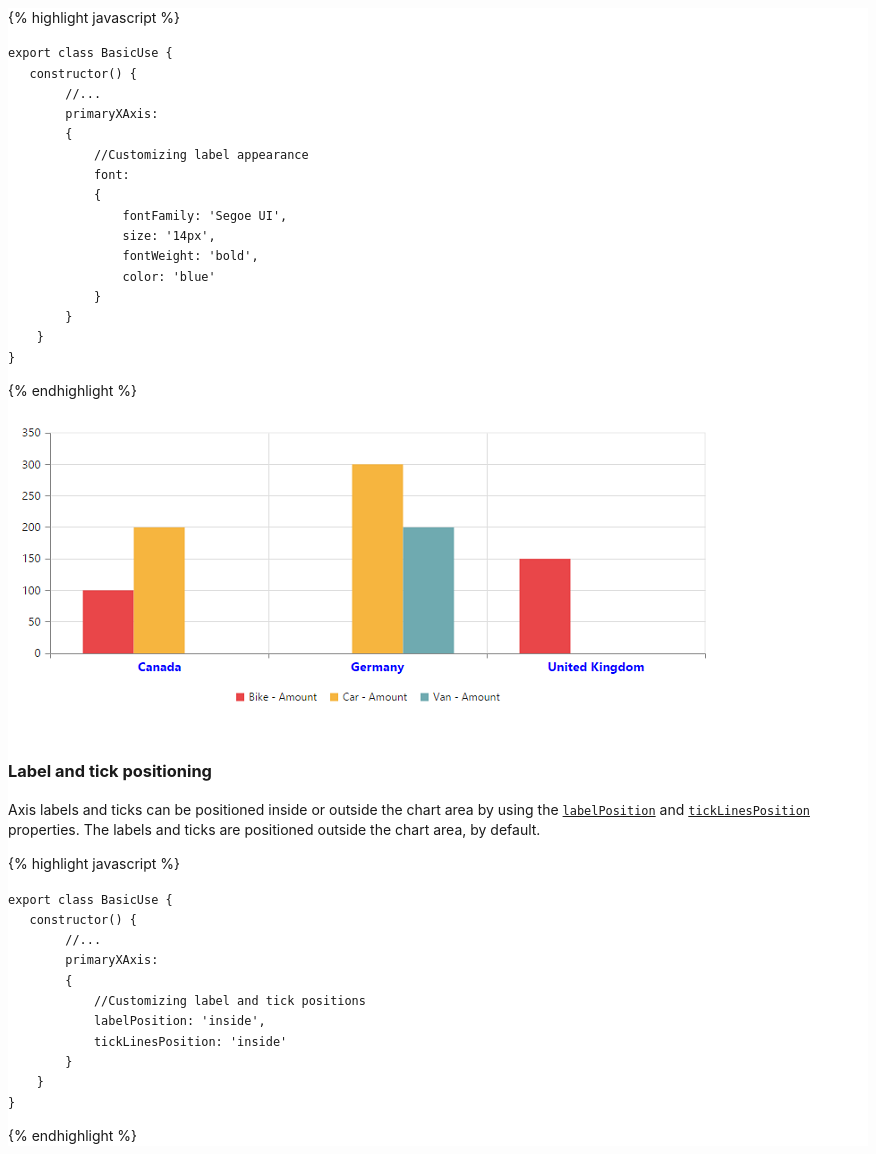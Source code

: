 {% highlight javascript %}

    export class BasicUse {
       constructor() {
            //...
            primaryXAxis:
            {
                //Customizing label appearance
                font:
                {
                    fontFamily: 'Segoe UI',
                    size: '14px',
                    fontWeight: 'bold',
                    color: 'blue'
                }
            }
        }
    }
{% endhighlight %}

![](chart-axes_images/LabelCustomization.png)

### Label and tick positioning
Axis labels and ticks can be positioned inside or outside the chart area by using the [`labelPosition`](/api/js/ejchart#members:primaryxaxis-labelposition) and [`tickLinesPosition`](/api/js/ejchart#members:primaryxaxis-ticklinesposition) properties. The labels and ticks are positioned outside the chart area, by default.

{% highlight javascript %}

    export class BasicUse {
       constructor() {
            //...
            primaryXAxis:
            {
                //Customizing label and tick positions
                labelPosition: 'inside',
                tickLinesPosition: 'inside'
            }
        }
    }
{% endhighlight %}
